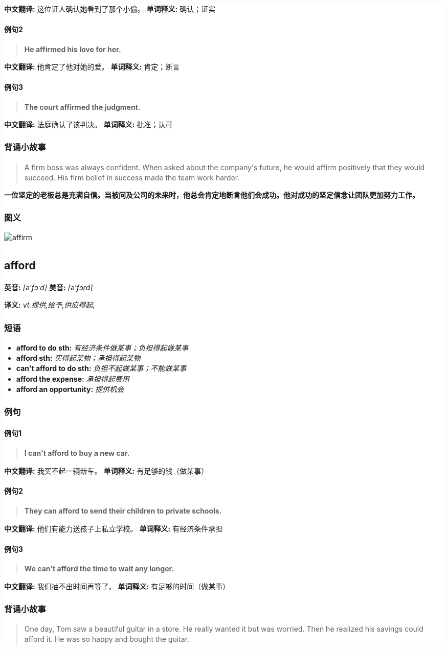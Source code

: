 **中文翻译:** 这位证人确认她看到了那个小偷。
**单词释义:** 确认；证实
#### 例句2
> **He affirmed his love for her.** 

**中文翻译:** 他肯定了他对她的爱。
**单词释义:** 肯定；断言
#### 例句3
> **The court affirmed the judgment.** 

**中文翻译:** 法庭确认了该判决。
**单词释义:** 批准；认可
### 背诵小故事
> A firm boss was always confident. When asked about the company's future, he would affirm positively that they would succeed. His firm belief in success made the team work harder. 

 **一位坚定的老板总是充满自信。当被问及公司的未来时，他总会肯定地断言他们会成功。他对成功的坚定信念让团队更加努力工作。**
### 图义
![affirm](https://file.yboshi.com/words/svg/affirm.svg)

## afford
**英音:** _[ə'fɔːd]_  	**美音:** _[ə'fɔrd]_ 

**译义:** *vt.提供,给予,供应得起,*

### 短语
+ **afford to do sth:**   _有经济条件做某事；负担得起做某事_
+ **afford sth:**   _买得起某物；承担得起某物_
+ **can't afford to do sth:**   _负担不起做某事；不能做某事_
+ **afford the expense:**   _承担得起费用_
+ **afford an opportunity:**   _提供机会_
### 例句
#### 例句1
> **I can't afford to buy a new car.** 

**中文翻译:** 我买不起一辆新车。
**单词释义:** 有足够的钱（做某事）
#### 例句2
> **They can afford to send their children to private schools.** 

**中文翻译:** 他们有能力送孩子上私立学校。
**单词释义:** 有经济条件承担
#### 例句3
> **We can't afford the time to wait any longer.** 

**中文翻译:** 我们抽不出时间再等了。
**单词释义:** 有足够的时间（做某事）
### 背诵小故事
> One day, Tom saw a beautiful guitar in a store. He really wanted it but was worried. Then he realized his savings could afford it. He was so happy and bought the guitar. 
